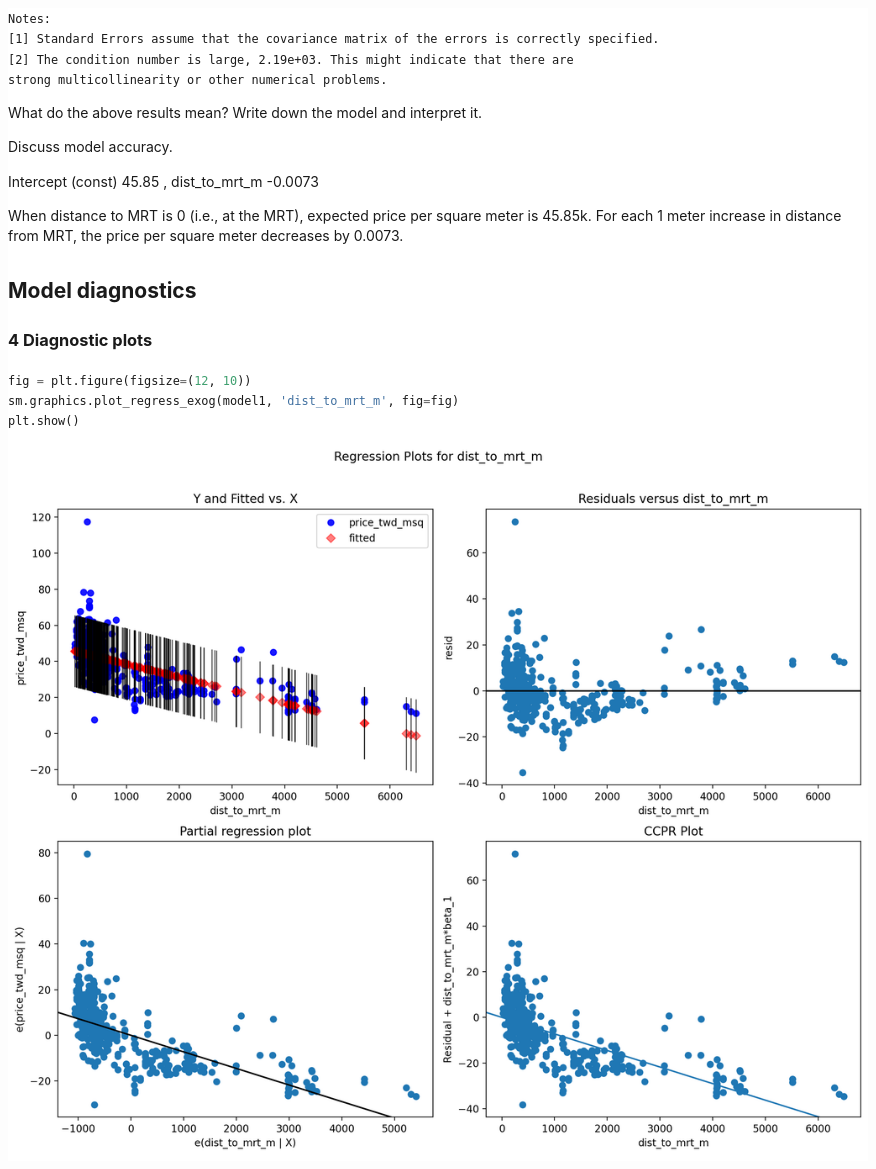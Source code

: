     Notes:
    [1] Standard Errors assume that the covariance matrix of the errors is correctly specified.
    [2] The condition number is large, 2.19e+03. This might indicate that there are
    strong multicollinearity or other numerical problems.
    

What do the above results mean? Write down the model and interpret it.

Discuss model accuracy.


Intercept (const)	45.85	,
dist_to_mrt_m	-0.0073

When distance to MRT is 0 (i.e., at the MRT), expected price per square meter is  45.85k. 
For each 1 meter increase in distance from MRT, the price per square meter decreases by 0.0073.

## Model diagnostics

### 4 Diagnostic plots


```python
fig = plt.figure(figsize=(12, 10))
sm.graphics.plot_regress_exog(model1, 'dist_to_mrt_m', fig=fig)
plt.show()
```


    
![png](Exercise10_files/Exercise10_32_0.png)
    